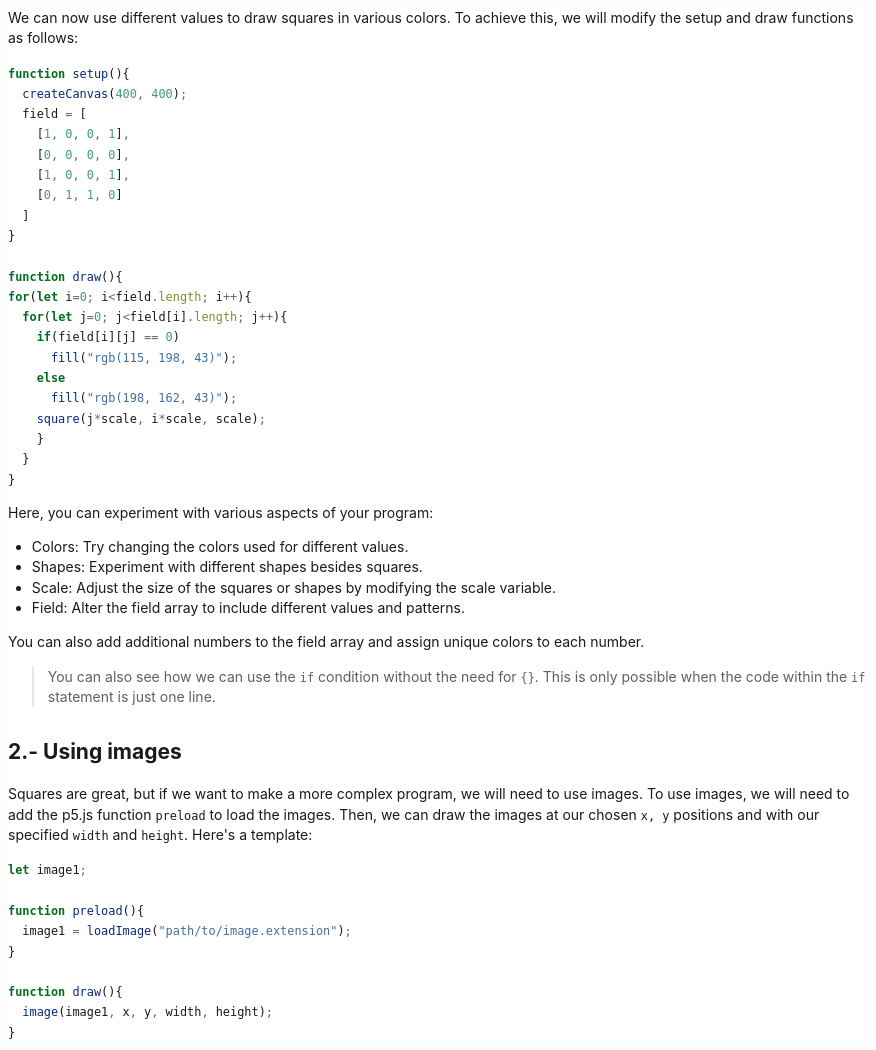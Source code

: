 We can now use different values to draw squares in various colors. To achieve this, we will modify the setup and draw functions as follows:

````js
function setup(){
  createCanvas(400, 400);
  field = [
    [1, 0, 0, 1],
    [0, 0, 0, 0],
    [1, 0, 0, 1],
    [0, 1, 1, 0]
  ]
}

function draw(){
for(let i=0; i<field.length; i++){
  for(let j=0; j<field[i].length; j++){
    if(field[i][j] == 0)
      fill("rgb(115, 198, 43)");
    else
      fill("rgb(198, 162, 43)");
    square(j*scale, i*scale, scale);
    }
  }
}
````

Here, you can experiment with various aspects of your program:
* Colors: Try changing the colors used for different values.
* Shapes: Experiment with different shapes besides squares.
* Scale: Adjust the size of the squares or shapes by modifying the scale variable.
* Field: Alter the field array to include different values and patterns.

You can also add additional numbers to the field array and assign unique colors to each number. 

> You can also see how we can use the `if` condition without the need for `{}`. This is only possible when the code within the `if` statement is just one line.

## 2.- Using images

Squares are great, but if we want to make a more complex program, we will need to use images. To use images, we will need to add the p5.js function `preload` to load the images. Then, we can draw the images at our chosen `x, y` positions and with our specified `width` and `height`. Here's a template:

````js
let image1;

function preload(){
  image1 = loadImage("path/to/image.extension");
}

function draw(){
  image(image1, x, y, width, height);
}
````
